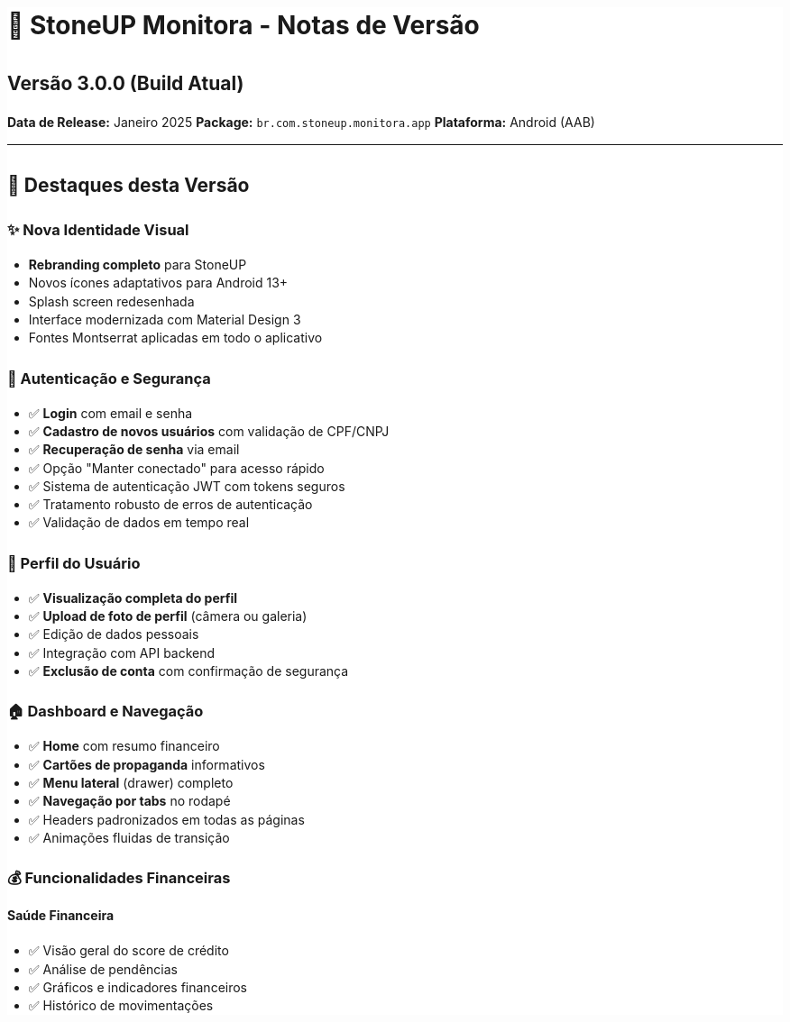 # 📱 StoneUP Monitora - Notas de Versão

## Versão 3.0.0 (Build Atual)
**Data de Release:** Janeiro 2025
**Package:** `br.com.stoneup.monitora.app`
**Plataforma:** Android (AAB)

---

## 🎉 Destaques desta Versão

### ✨ Nova Identidade Visual
- **Rebranding completo** para StoneUP
- Novos ícones adaptativos para Android 13+
- Splash screen redesenhada
- Interface modernizada com Material Design 3
- Fontes Montserrat aplicadas em todo o aplicativo

### 🔐 Autenticação e Segurança
- ✅ **Login** com email e senha
- ✅ **Cadastro de novos usuários** com validação de CPF/CNPJ
- ✅ **Recuperação de senha** via email
- ✅ Opção "Manter conectado" para acesso rápido
- ✅ Sistema de autenticação JWT com tokens seguros
- ✅ Tratamento robusto de erros de autenticação
- ✅ Validação de dados em tempo real

### 👤 Perfil do Usuário
- ✅ **Visualização completa do perfil**
- ✅ **Upload de foto de perfil** (câmera ou galeria)
- ✅ Edição de dados pessoais
- ✅ Integração com API backend
- ✅ **Exclusão de conta** com confirmação de segurança

### 🏠 Dashboard e Navegação
- ✅ **Home** com resumo financeiro
- ✅ **Cartões de propaganda** informativos
- ✅ **Menu lateral** (drawer) completo
- ✅ **Navegação por tabs** no rodapé
- ✅ Headers padronizados em todas as páginas
- ✅ Animações fluidas de transição

### 💰 Funcionalidades Financeiras

#### Saúde Financeira
- ✅ Visão geral do score de crédito
- ✅ Análise de pendências
- ✅ Gráficos e indicadores financeiros
- ✅ Histórico de movimentações
